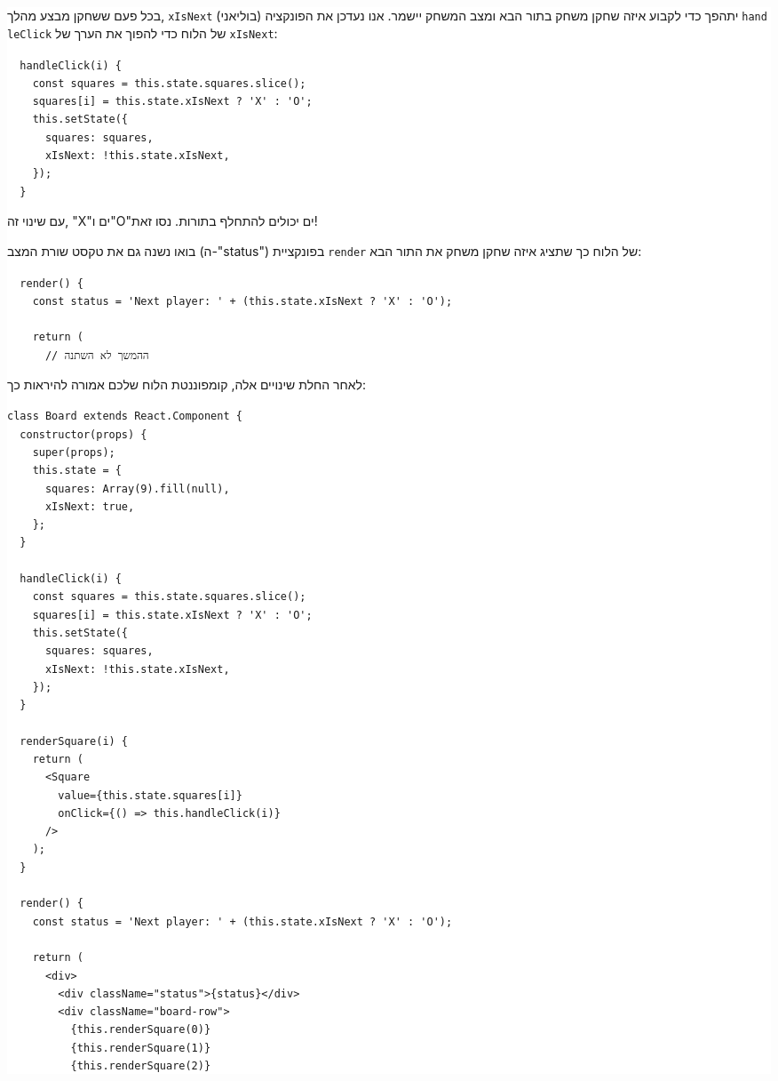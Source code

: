 בכל פעם ששחקן מבצע מהלך, `xIsNext` (בוליאני) יתהפך כדי לקבוע איזה שחקן משחק בתור הבא ומצב המשחק יישמר. אנו נעדכן את הפונקציה `handleClick` של הלוח כדי להפוך את הערך של `xIsNext`:

```javascript{3,6}
  handleClick(i) {
    const squares = this.state.squares.slice();
    squares[i] = this.state.xIsNext ? 'X' : 'O';
    this.setState({
      squares: squares,
      xIsNext: !this.state.xIsNext,
    });
  }
```

עם שינוי זה, "X"ים ו"O"ים יכולים להתחלף בתורות. נסו זאת!
 
 בואו נשנה גם את טקסט שורת המצב (ה-"status") בפונקציית `render` של הלוח כך שתציג איזה שחקן משחק את התור הבא:

```javascript{2}
  render() {
    const status = 'Next player: ' + (this.state.xIsNext ? 'X' : 'O');

    return (
      // ההמשך לא השתנה
```

לאחר החלת שינויים אלה, קומפוננטת הלוח שלכם אמורה להיראות כך:

```javascript{6,11-16,29}
class Board extends React.Component {
  constructor(props) {
    super(props);
    this.state = {
      squares: Array(9).fill(null),
      xIsNext: true,
    };
  }

  handleClick(i) {
    const squares = this.state.squares.slice();
    squares[i] = this.state.xIsNext ? 'X' : 'O';
    this.setState({
      squares: squares,
      xIsNext: !this.state.xIsNext,
    });
  }

  renderSquare(i) {
    return (
      <Square
        value={this.state.squares[i]}
        onClick={() => this.handleClick(i)}
      />
    );
  }

  render() {
    const status = 'Next player: ' + (this.state.xIsNext ? 'X' : 'O');

    return (
      <div>
        <div className="status">{status}</div>
        <div className="board-row">
          {this.renderSquare(0)}
          {this.renderSquare(1)}
          {this.renderSquare(2)}
```